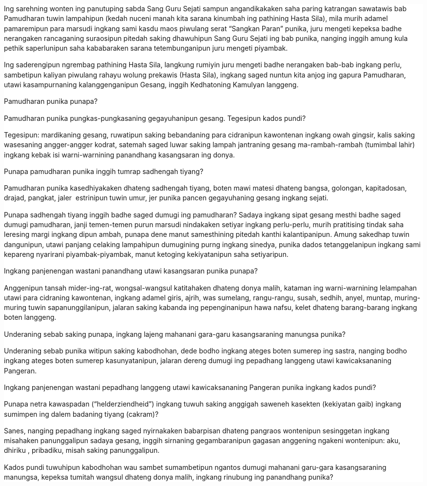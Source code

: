 Ing sarehning wonten ing panutuping sabda Sang Guru Sejati sampun angandikakaken saha paring katrangan sawatawis bab Pamudharan tuwin lampahipun (kedah nuceni manah kita sarana kinumbah ing pathining Hasta Sila), mila murih adamel pamaremipun para marsudi ingkang sami kasdu maos piwulang serat “Sangkan Paran” punika, juru mengeti kepeksa badhe nerangaken rancaganing suraosipun pitedah saking dhawuhipun Sang Guru Sejati ing bab punika, nanging inggih amung kula pethik saperlunipun saha kababaraken sarana tetembunganipun juru mengeti piyambak.

Ing saderengipun ngrembag pathining Hasta Sila, langkung rumiyin juru mengeti badhe nerangaken bab-bab ingkang perlu, sambetipun kaliyan piwulang rahayu wolung prekawis (Hasta Sila), ingkang saged nuntun kita anjog ing gapura Pamudharan, utawi kasampurnaning kalanggenganipun Gesang, inggih Kedhatoning Kamulyan langgeng.

Pamudharan punika punapa?

Pamudharan punika pungkas-pungkasaning gegayuhanipun gesang. Tegesipun kados pundi?

Tegesipun: mardikaning gesang, ruwatipun saking bebandaning para cidranipun kawontenan ingkang owah gingsir, kalis saking wasesaning angger-angger kodrat, satemah saged luwar saking lampah jantraning gesang ma-rambah-rambah (tumimbal lahir) ingkang kebak isi warni-warnining panandhang kasangsaran ing donya.

Punapa pamudharan punika inggih tumrap sadhengah tiyang?

Pamudharan punika kasedhiyakaken dhateng sadhengah tiyang, boten mawi matesi dhateng bangsa, golongan, kapitadosan, drajad, pangkat, jaler ­ estrinipun tuwin umur, jer punika pancen gegayuhaning gesang ingkang sejati.

Punapa sadhengah tiyang inggih badhe saged dumugi ing pamudharan? 
Sadaya ingkang sipat gesang mesthi badhe saged dumugi pamudharan, janji temen-temen purun marsudi nindakaken setiyar ingkang perlu-perlu, murih pratitising tindak saha leresing margi ingkang dipun ambah, punapa dene manut samesthining pitedah kanthi kalantipanipun. Amung sakedhap tuwin dangunipun, utawi panjang celaking lampahipun dumugining purng ingkang sinedya, punika dados tetanggelanipun ingkang sami kepareng nyarirani piyambak-piyambak, manut ketoging kekiyatanipun saha setiyaripun.

Ingkang panjenengan wastani panandhang utawi kasangsaran punika punapa?

Anggenipun tansah mider-ing-rat, wongsal-wangsul katitahaken dhateng donya malih, kataman ing warni-warnining lelampahan utawi para cidraning kawontenan, ingkang adamel giris, ajrih, was sumelang, rangu-rangu, susah, sedhih, anyel, muntap, muring-muring tuwin sapanunggilanipun, jalaran saking kabanda ing pepenginanipun hawa nafsu, kelet dhateng barang-barang ingkang boten langgeng.

Underaning sebab saking punapa, ingkang lajeng mahanani gara-garu kasangsaraning manungsa punika?

Underaning sebab punika witipun saking kabodhohan, dede bodho ingkang ateges boten sumerep ing sastra, nanging bodho ingkang ateges boten sumerep kasunyatanipun, jalaran dereng dumugi ing pepadhang langgeng utawi kawicaksananing Pangeran.

Ingkang panjenengan wastani pepadhang langgeng utawi kawicaksananing Pangeran punika ingkang kados pundi?

Punapa netra kawaspadan (“helderziendheid”) ingkang tuwuh saking anggigah saweneh kasekten (kekiyatan gaib) ingkang sumimpen ing dalem badaning tiyang (cakram)?

Sanes, nanging pepadhang ingkang saged nyirnakaken babarpisan dhateng pangraos wontenipun sesinggetan ingkang misahaken panunggalipun sadaya gesang, inggih sirnaning gegambaranipun gagasan anggening ngakeni wontenipun: aku, dhiriku , pribadiku, misah saking panunggalipun.

Kados pundi tuwuhipun kabodhohan wau sambet sumambetipun ngantos dumugi mahanani garu-gara kasangsaraning manungsa, kepeksa tumitah wangsul dhateng donya malih, ingkang rinubung ing panandhang punika?
